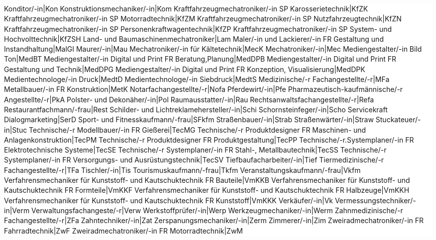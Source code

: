 Konditor/-in|Kon
Konstruktionsmechaniker/-in|Kom
Kraftfahrzeugmechatroniker/-in SP Karosserietechnik|KfZK
Kraftfahrzeugmechatroniker/-in SP Motorradtechnik|KfZM
Kraftfahrzeugmechatroniker/-in SP Nutzfahrzeugtechnik|KfZN
Kraftfahrzeugmechatroniker/-in SP Personenkraftwagentechnik|KfZP
Kraftfahrzeugmechatroniker/-in SP System- und Hochvolttechnik|KfZSH
Land- und Baumaschinenmechatroniker|Lam
Maler/-in und Lackierer/-in FR Gestaltung und Instandhaltung|MalGI
Maurer/-in|Mau
Mechatroniker/-in für Kältetechnik|MecK
Mechatroniker/-in|Mec
Mediengestalter/-in Bild Ton|MedBT
Mediengestalter/-in Digital und Print FR Beratung,Planung|MedDPB
Mediengestalter/-in Digital und Print FR Gestaltung und Technik|MedDPG
Mediengestalter/-in Digital und Print FR Konzeption, Visualisierung|MedDPK
Medientechnologe/-in Druck|MedtD
Medientechnologe/-in Siebdruck|MedtS
Medizinische/-r Fachangestellte/-r|MFa
Metallbauer/-in FR Konstruktion|MetK
Notarfachangestellte/-r|Nofa
Pferdewirt/-in|Pfe
Pharmazeutisch-kaufmännische/-r Angestellte/-r|PkA
Polster- und Dekonäher/-in|Pol
Raumausstatter/-in|Rau
Rechtsanwaltsfachangestellte/-r|Refa
Restaurantfachmann/-frau|Rest
Schilder- und Lichtreklamehersteller/-in|Schi
Schornsteinfeger/-in|Scho
Servicekraft Dialogmarketing|SerD
Sport- und Fitnesskaufmann/-frau|SFkfm
Straßenbauer/-in|Strab
Straßenwärter/-in|Straw
Stuckateuer/-in|Stuc
Technische/-r Modellbauer/-in FR Gießerei|TecMG
Technische/-r Produktdesigner FR Maschinen- und Anlagenkonstruktion|TecPM
Technische/-r Produktdesigner FR Produktgestaltung|TecPP
Technische/-r.Systemplaner/-in FR Elektrotechnische Systeme|TecSE
Technische/-r Systemplaner/-in FR Stahl-, Metallbautechnik|TecSS
Technische/-r Systemplaner/-in FR Versorgungs- und Ausrüstungstechnik|TecSV
Tiefbaufacharbeiter/-in|Tief
Tiermedizinische/-r Fachangestellte/-r|TFa
Tischler/-in|Tis
Tourismuskaufmann/-frau|Tkfm
Veranstaltungskaufmann/-frau|Vkfm
Verfahrensmechaniker für Kunststoff- und Kautschuktechnik FR Bauteile|VmKKB
Verfahrensmechaniker für Kunststoff- und Kautschuktechnik FR Formteile|VmKKF
Verfahrensmechaniker für Kunststoff- und Kautschuktechnik FR Halbzeuge|VmKKH
Verfahrensmechaniker für Kunststoff- und Kautschuktechnik FR Kunststoff|VmKKK
Verkäufer/-in|Vk
Vermessungstechniker/-in|Verm
Verwaltungsfachangeste/-r|Verw
Werkstoffprüfer/-in|Werp
Werkzeugmechaniker/-in|Werm
Zahnmedizinische/-r Fachangestellte/-r|ZFa
Zahntechniker/-in|Zat
Zerspanungsmechaniker/-in|Zerm
Zimmerer/-in|Zim
Zweiradmechatroniker/-in FR Fahrradtechnik|ZwF
Zweiradmechatroniker/-in FR Motorradtechnik|ZwM

